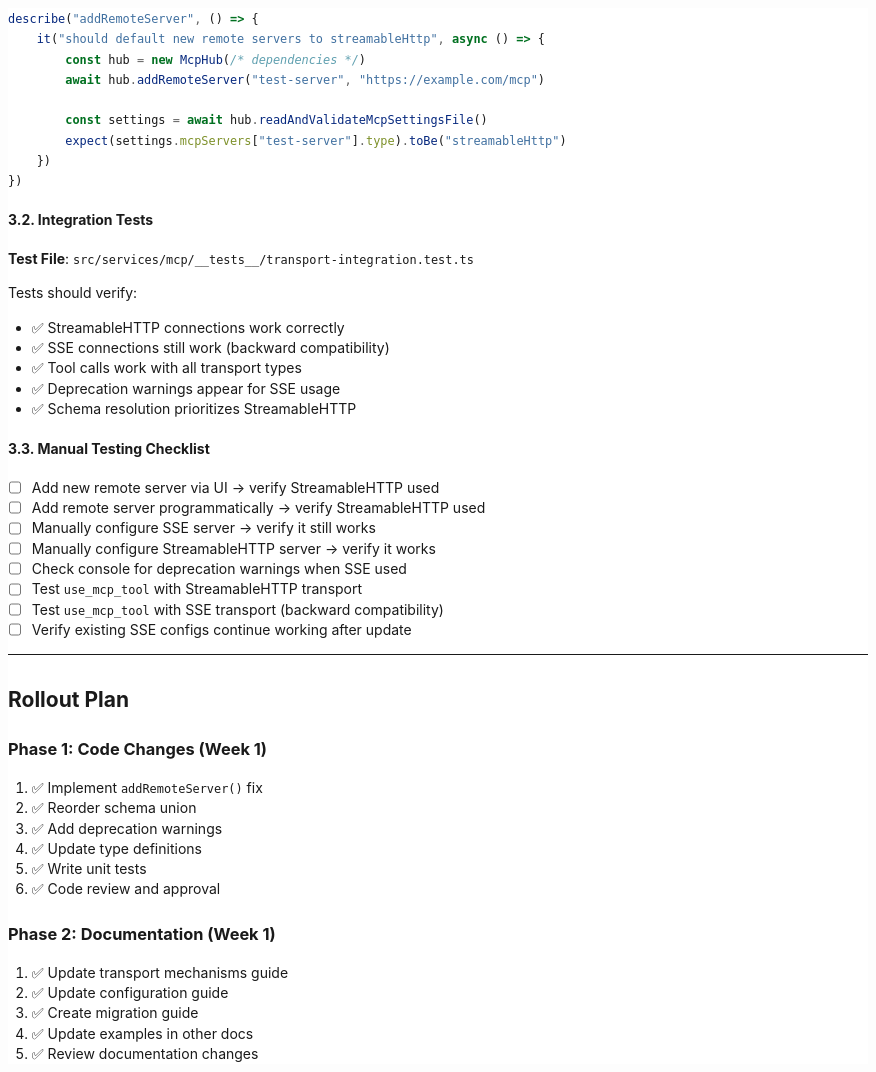 ```typescript
describe("addRemoteServer", () => {
    it("should default new remote servers to streamableHttp", async () => {
        const hub = new McpHub(/* dependencies */)
        await hub.addRemoteServer("test-server", "https://example.com/mcp")
        
        const settings = await hub.readAndValidateMcpSettingsFile()
        expect(settings.mcpServers["test-server"].type).toBe("streamableHttp")
    })
})
```

#### 3.2. Integration Tests

**Test File**: `src/services/mcp/__tests__/transport-integration.test.ts`

Tests should verify:
- ✅ StreamableHTTP connections work correctly
- ✅ SSE connections still work (backward compatibility)
- ✅ Tool calls work with all transport types
- ✅ Deprecation warnings appear for SSE usage
- ✅ Schema resolution prioritizes StreamableHTTP

#### 3.3. Manual Testing Checklist

- [ ] Add new remote server via UI → verify StreamableHTTP used
- [ ] Add remote server programmatically → verify StreamableHTTP used
- [ ] Manually configure SSE server → verify it still works
- [ ] Manually configure StreamableHTTP server → verify it works
- [ ] Check console for deprecation warnings when SSE used
- [ ] Test `use_mcp_tool` with StreamableHTTP transport
- [ ] Test `use_mcp_tool` with SSE transport (backward compatibility)
- [ ] Verify existing SSE configs continue working after update

---

## Rollout Plan

### Phase 1: Code Changes (Week 1)

1. ✅ Implement `addRemoteServer()` fix
2. ✅ Reorder schema union
3. ✅ Add deprecation warnings
4. ✅ Update type definitions
5. ✅ Write unit tests
6. ✅ Code review and approval

### Phase 2: Documentation (Week 1)

1. ✅ Update transport mechanisms guide
2. ✅ Update configuration guide
3. ✅ Create migration guide
4. ✅ Update examples in other docs
5. ✅ Review documentation changes
